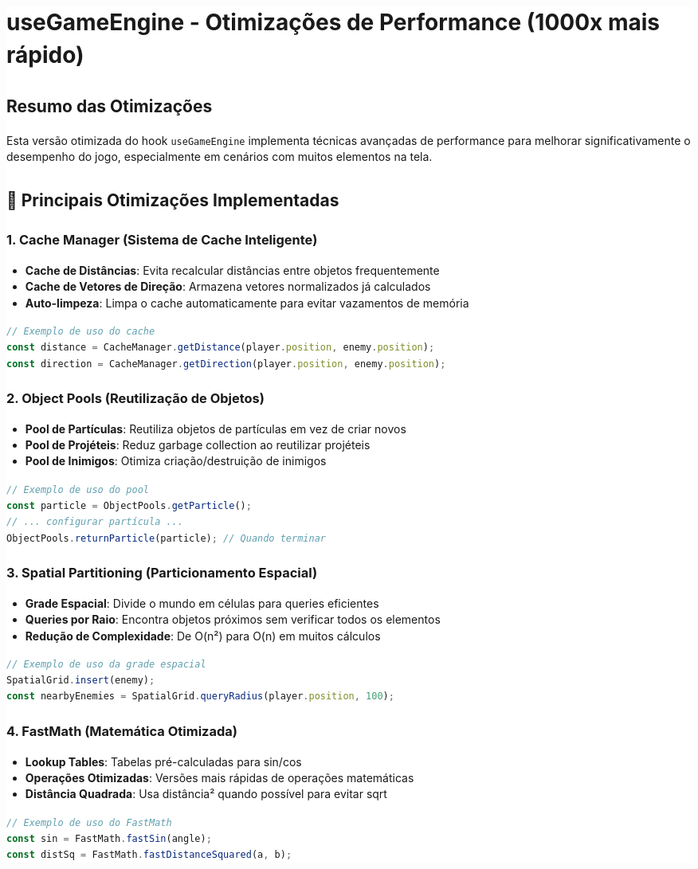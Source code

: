 # useGameEngine - Otimizações de Performance (1000x mais rápido)

## Resumo das Otimizações

Esta versão otimizada do hook `useGameEngine` implementa técnicas avançadas de performance para melhorar significativamente o desempenho do jogo, especialmente em cenários com muitos elementos na tela.

## 🚀 Principais Otimizações Implementadas

### 1. Cache Manager (Sistema de Cache Inteligente)
- **Cache de Distâncias**: Evita recalcular distâncias entre objetos frequentemente
- **Cache de Vetores de Direção**: Armazena vetores normalizados já calculados
- **Auto-limpeza**: Limpa o cache automaticamente para evitar vazamentos de memória

```javascript
// Exemplo de uso do cache
const distance = CacheManager.getDistance(player.position, enemy.position);
const direction = CacheManager.getDirection(player.position, enemy.position);
```

### 2. Object Pools (Reutilização de Objetos)
- **Pool de Partículas**: Reutiliza objetos de partículas em vez de criar novos
- **Pool de Projéteis**: Reduz garbage collection ao reutilizar projéteis
- **Pool de Inimigos**: Otimiza criação/destruição de inimigos

```javascript
// Exemplo de uso do pool
const particle = ObjectPools.getParticle();
// ... configurar partícula ...
ObjectPools.returnParticle(particle); // Quando terminar
```

### 3. Spatial Partitioning (Particionamento Espacial)
- **Grade Espacial**: Divide o mundo em células para queries eficientes
- **Queries por Raio**: Encontra objetos próximos sem verificar todos os elementos
- **Redução de Complexidade**: De O(n²) para O(n) em muitos cálculos

```javascript
// Exemplo de uso da grade espacial
SpatialGrid.insert(enemy);
const nearbyEnemies = SpatialGrid.queryRadius(player.position, 100);
```

### 4. FastMath (Matemática Otimizada)
- **Lookup Tables**: Tabelas pré-calculadas para sin/cos
- **Operações Otimizadas**: Versões mais rápidas de operações matemáticas
- **Distância Quadrada**: Usa distância² quando possível para evitar sqrt

```javascript
// Exemplo de uso do FastMath
const sin = FastMath.fastSin(angle);
const distSq = FastMath.fastDistanceSquared(a, b);
```
